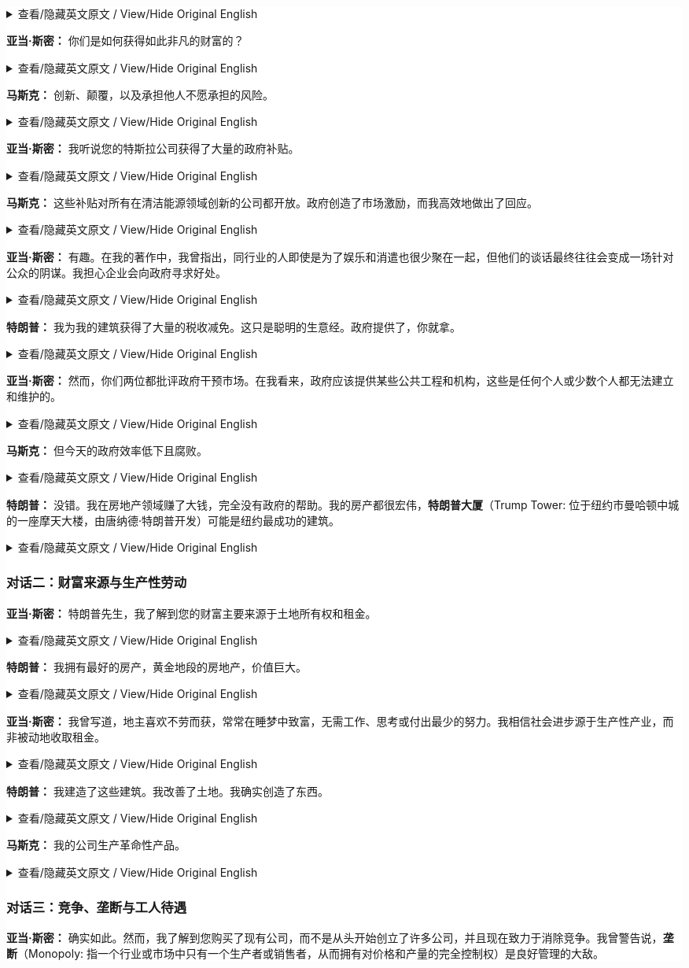 <details><summary>查看/隐藏英文原文 / View/Hide Original English</summary></details>

**亚当·斯密：** 你们是如何获得如此非凡的财富的？

<details><summary>查看/隐藏英文原文 / View/Hide Original English</summary></details>

**马斯克：** 创新、颠覆，以及承担他人不愿承担的风险。

<details><summary>查看/隐藏英文原文 / View/Hide Original English</summary></details>

**亚当·斯密：** 我听说您的特斯拉公司获得了大量的政府补贴。

<details><summary>查看/隐藏英文原文 / View/Hide Original English</summary></details>

**马斯克：** 这些补贴对所有在清洁能源领域创新的公司都开放。政府创造了市场激励，而我高效地做出了回应。

<details><summary>查看/隐藏英文原文 / View/Hide Original English</summary></details>

**亚当·斯密：** 有趣。在我的著作中，我曾指出，同行业的人即使是为了娱乐和消遣也很少聚在一起，但他们的谈话最终往往会变成一场针对公众的阴谋。我担心企业会向政府寻求好处。

<details><summary>查看/隐藏英文原文 / View/Hide Original English</summary></details>

**特朗普：** 我为我的建筑获得了大量的税收减免。这只是聪明的生意经。政府提供了，你就拿。

<details><summary>查看/隐藏英文原文 / View/Hide Original English</summary></details>

**亚当·斯密：** 然而，你们两位都批评政府干预市场。在我看来，政府应该提供某些公共工程和机构，这些是任何个人或少数个人都无法建立和维护的。

<details><summary>查看/隐藏英文原文 / View/Hide Original English</summary></details>

**马斯克：** 但今天的政府效率低下且腐败。

<details><summary>查看/隐藏英文原文 / View/Hide Original English</summary></details>

**特朗普：** 没错。我在房地产领域赚了大钱，完全没有政府的帮助。我的房产都很宏伟，**特朗普大厦**（Trump Tower: 位于纽约市曼哈顿中城的一座摩天大楼，由唐纳德·特朗普开发）可能是纽约最成功的建筑。

<details><summary>查看/隐藏英文原文 / View/Hide Original English</summary></details>

### 对话二：财富来源与生产性劳动

**亚当·斯密：** 特朗普先生，我了解到您的财富主要来源于土地所有权和租金。

<details><summary>查看/隐藏英文原文 / View/Hide Original English</summary></details>

**特朗普：** 我拥有最好的房产，黄金地段的房地产，价值巨大。

<details><summary>查看/隐藏英文原文 / View/Hide Original English</summary></details>

**亚当·斯密：** 我曾写道，地主喜欢不劳而获，常常在睡梦中致富，无需工作、思考或付出最少的努力。我相信社会进步源于生产性产业，而非被动地收取租金。

<details><summary>查看/隐藏英文原文 / View/Hide Original English</summary></details>

**特朗普：** 我建造了这些建筑。我改善了土地。我确实创造了东西。

<details><summary>查看/隐藏英文原文 / View/Hide Original English</summary></details>

**马斯克：** 我的公司生产革命性产品。

<details><summary>查看/隐藏英文原文 / View/Hide Original English</summary></details>

### 对话三：竞争、垄断与工人待遇

**亚当·斯密：** 确实如此。然而，我了解到您购买了现有公司，而不是从头开始创立了许多公司，并且现在致力于消除竞争。我曾警告说，**垄断**（Monopoly: 指一个行业或市场中只有一个生产者或销售者，从而拥有对价格和产量的完全控制权）是良好管理的大敌。
